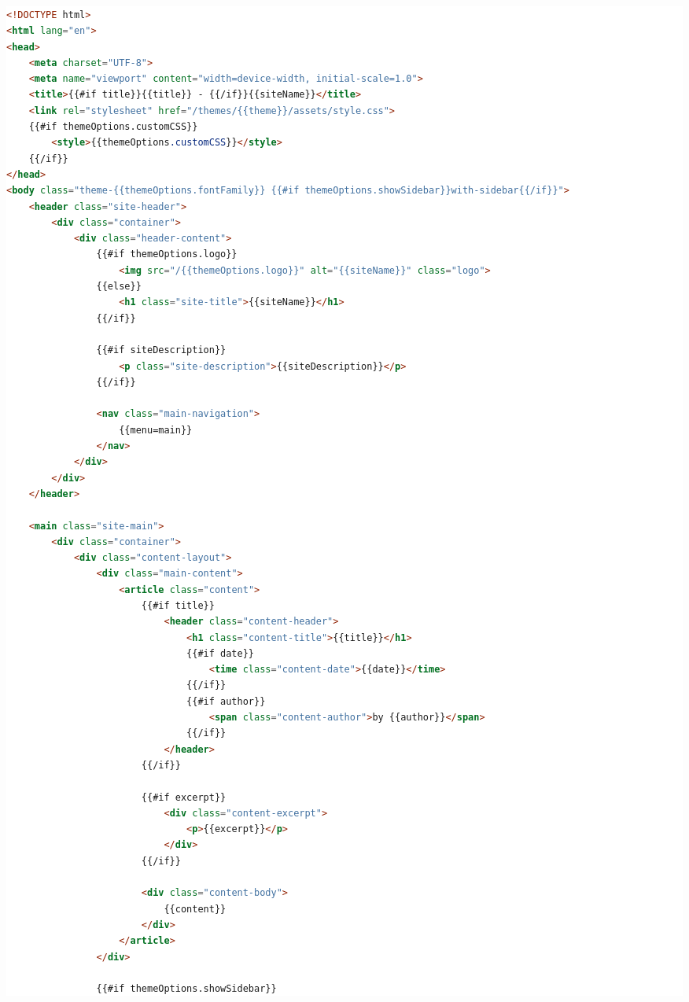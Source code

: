 ```html
<!DOCTYPE html>
<html lang="en">
<head>
    <meta charset="UTF-8">
    <meta name="viewport" content="width=device-width, initial-scale=1.0">
    <title>{{#if title}}{{title}} - {{/if}}{{siteName}}</title>
    <link rel="stylesheet" href="/themes/{{theme}}/assets/style.css">
    {{#if themeOptions.customCSS}}
        <style>{{themeOptions.customCSS}}</style>
    {{/if}}
</head>
<body class="theme-{{themeOptions.fontFamily}} {{#if themeOptions.showSidebar}}with-sidebar{{/if}}">
    <header class="site-header">
        <div class="container">
            <div class="header-content">
                {{#if themeOptions.logo}}
                    <img src="/{{themeOptions.logo}}" alt="{{siteName}}" class="logo">
                {{else}}
                    <h1 class="site-title">{{siteName}}</h1>
                {{/if}}
                
                {{#if siteDescription}}
                    <p class="site-description">{{siteDescription}}</p>
                {{/if}}
                
                <nav class="main-navigation">
                    {{menu=main}}
                </nav>
            </div>
        </div>
    </header>
    
    <main class="site-main">
        <div class="container">
            <div class="content-layout">
                <div class="main-content">
                    <article class="content">
                        {{#if title}}
                            <header class="content-header">
                                <h1 class="content-title">{{title}}</h1>
                                {{#if date}}
                                    <time class="content-date">{{date}}</time>
                                {{/if}}
                                {{#if author}}
                                    <span class="content-author">by {{author}}</span>
                                {{/if}}
                            </header>
                        {{/if}}
                        
                        {{#if excerpt}}
                            <div class="content-excerpt">
                                <p>{{excerpt}}</p>
                            </div>
                        {{/if}}
                        
                        <div class="content-body">
                            {{content}}
                        </div>
                    </article>
                </div>
                
                {{#if themeOptions.showSidebar}}
```